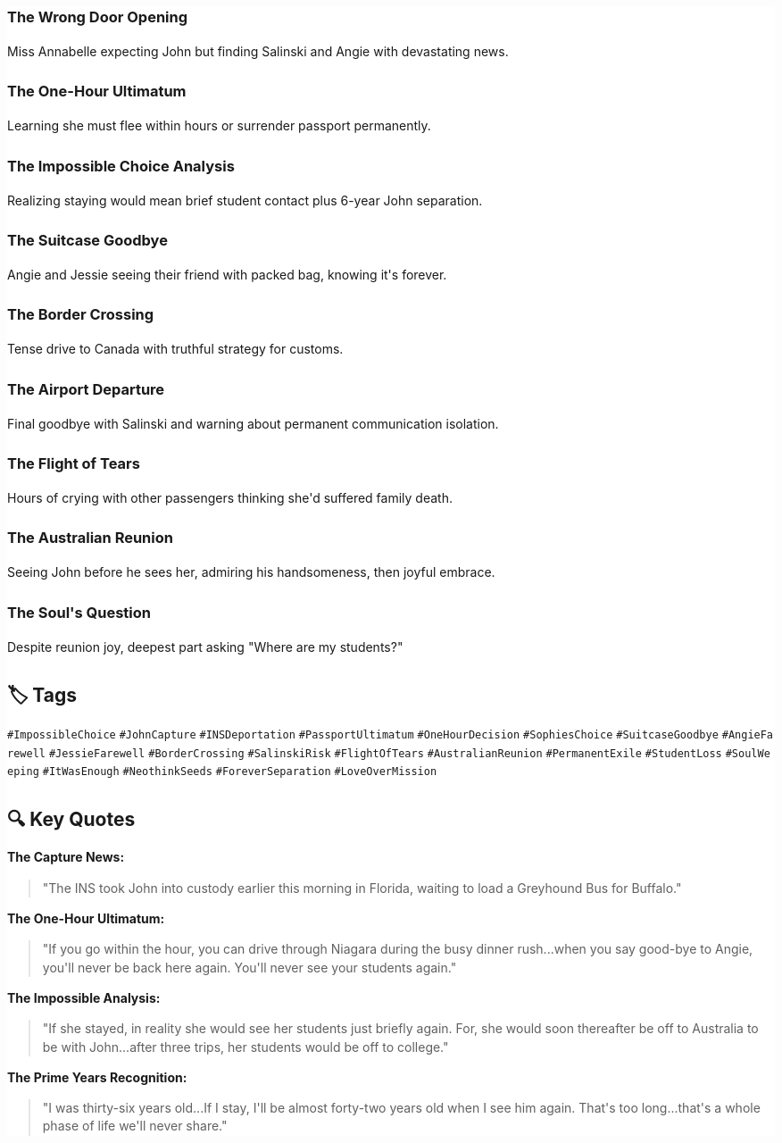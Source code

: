 ### The Wrong Door Opening
Miss Annabelle expecting John but finding Salinski and Angie with devastating news.

### The One-Hour Ultimatum
Learning she must flee within hours or surrender passport permanently.

### The Impossible Choice Analysis
Realizing staying would mean brief student contact plus 6-year John separation.

### The Suitcase Goodbye
Angie and Jessie seeing their friend with packed bag, knowing it's forever.

### The Border Crossing
Tense drive to Canada with truthful strategy for customs.

### The Airport Departure
Final goodbye with Salinski and warning about permanent communication isolation.

### The Flight of Tears
Hours of crying with other passengers thinking she'd suffered family death.

### The Australian Reunion
Seeing John before he sees her, admiring his handsomeness, then joyful embrace.

### The Soul's Question
Despite reunion joy, deepest part asking "Where are my students?"

## 🏷️ Tags
`#ImpossibleChoice` `#JohnCapture` `#INSDeportation` `#PassportUltimatum` `#OneHourDecision` `#SophiesChoice` `#SuitcaseGoodbye` `#AngieFarewell` `#JessieFarewell` `#BorderCrossing` `#SalinskiRisk` `#FlightOfTears` `#AustralianReunion` `#PermanentExile` `#StudentLoss` `#SoulWeeping` `#ItWasEnough` `#NeothinkSeeds` `#ForeverSeparation` `#LoveOverMission`

## 🔍 Key Quotes

**The Capture News:**
> "The INS took John into custody earlier this morning in Florida, waiting to load a Greyhound Bus for Buffalo."

**The One-Hour Ultimatum:**
> "If you go within the hour, you can drive through Niagara during the busy dinner rush...when you say good-bye to Angie, you'll never be back here again. You'll never see your students again."

**The Impossible Analysis:**
> "If she stayed, in reality she would see her students just briefly again. For, she would soon thereafter be off to Australia to be with John...after three trips, her students would be off to college."

**The Prime Years Recognition:**
> "I was thirty-six years old...If I stay, I'll be almost forty-two years old when I see him again. That's too long...that's a whole phase of life we'll never share."
